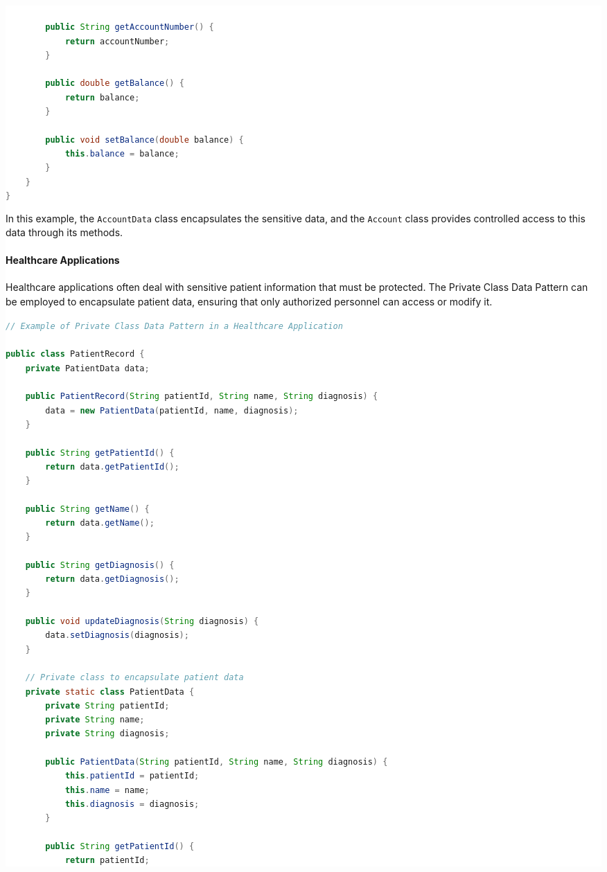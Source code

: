 ```java

        public String getAccountNumber() {
            return accountNumber;
        }

        public double getBalance() {
            return balance;
        }

        public void setBalance(double balance) {
            this.balance = balance;
        }
    }
}
```

In this example, the `AccountData` class encapsulates the sensitive data, and the `Account` class provides controlled access to this data through its methods.

#### Healthcare Applications

Healthcare applications often deal with sensitive patient information that must be protected. The Private Class Data Pattern can be employed to encapsulate patient data, ensuring that only authorized personnel can access or modify it.

```java
// Example of Private Class Data Pattern in a Healthcare Application

public class PatientRecord {
    private PatientData data;

    public PatientRecord(String patientId, String name, String diagnosis) {
        data = new PatientData(patientId, name, diagnosis);
    }

    public String getPatientId() {
        return data.getPatientId();
    }

    public String getName() {
        return data.getName();
    }

    public String getDiagnosis() {
        return data.getDiagnosis();
    }

    public void updateDiagnosis(String diagnosis) {
        data.setDiagnosis(diagnosis);
    }

    // Private class to encapsulate patient data
    private static class PatientData {
        private String patientId;
        private String name;
        private String diagnosis;

        public PatientData(String patientId, String name, String diagnosis) {
            this.patientId = patientId;
            this.name = name;
            this.diagnosis = diagnosis;
        }

        public String getPatientId() {
            return patientId;
```
